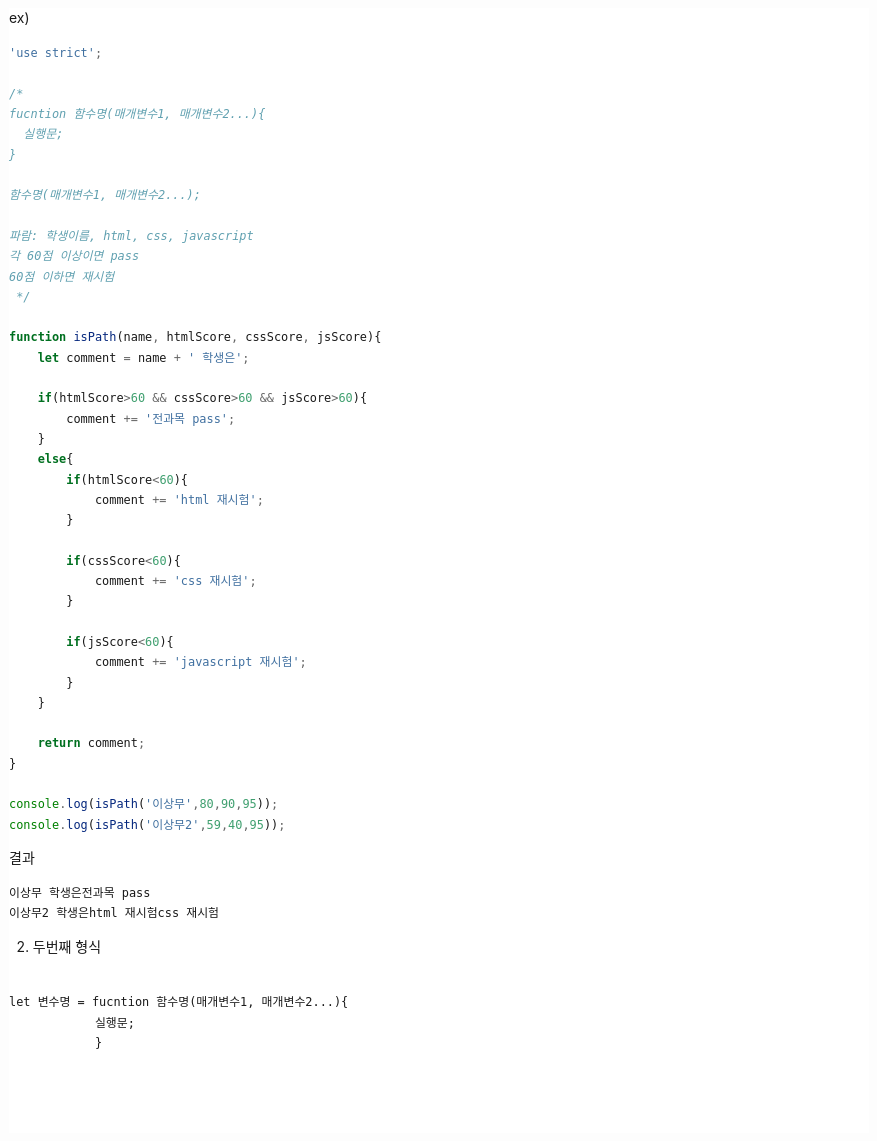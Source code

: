 ex)
```javascript
'use strict';

/*
fucntion 함수명(매개변수1, 매개변수2...){
  실행문;
}

함수명(매개변수1, 매개변수2...);

파람: 학생이름, html, css, javascript
각 60점 이상이면 pass
60점 이하면 재시험
 */

function isPath(name, htmlScore, cssScore, jsScore){
    let comment = name + ' 학생은';
    
    if(htmlScore>60 && cssScore>60 && jsScore>60){
        comment += '전과목 pass';
    }
    else{
        if(htmlScore<60){
            comment += 'html 재시험';
        }
        
        if(cssScore<60){
            comment += 'css 재시험';
        }
        
        if(jsScore<60){
            comment += 'javascript 재시험';
        }
    }
    
    return comment;
}

console.log(isPath('이상무',80,90,95));
console.log(isPath('이상무2',59,40,95));
```
결과
```
이상무 학생은전과목 pass
이상무2 학생은html 재시험css 재시험
```

2. 두번째 형식
<pre><code>
let 변수명 = fucntion 함수명(매개변수1, 매개변수2...){
            실행문;
            }
            